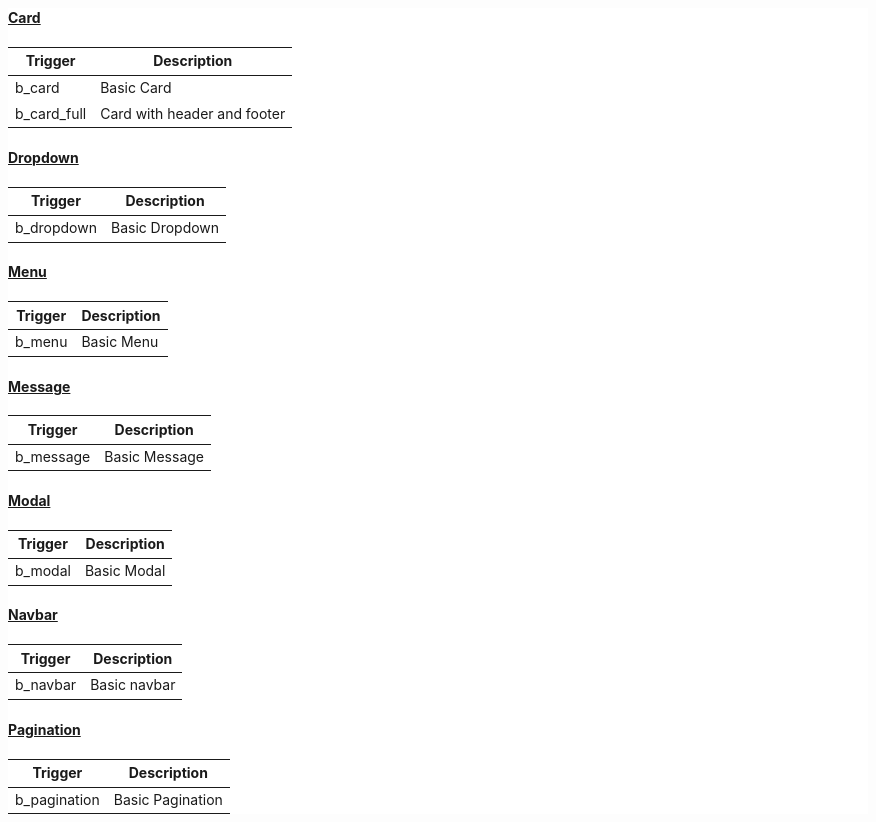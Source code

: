 #### [Card](https://bulma.io/documentation/components/card/)

| Trigger     | Description                 |
| ----------- | --------------------------- |
| b_card      | Basic Card                  |
| b_card_full | Card with header and footer |

#### [Dropdown](https://bulma.io/documentation/components/dropdown/)

| Trigger    | Description    |
| ---------- | -------------- |
| b_dropdown | Basic Dropdown |

#### [Menu](https://bulma.io/documentation/components/menu/)

| Trigger | Description |
| ------- | ----------- |
| b_menu  | Basic Menu  |

#### [Message](https://bulma.io/documentation/components/message/)

| Trigger   | Description   |
| --------- | ------------- |
| b_message | Basic Message |

#### [Modal](https://bulma.io/documentation/components/modal/)

| Trigger | Description |
| ------- | ----------- |
| b_modal | Basic Modal |

#### [Navbar](https://bulma.io/documentation/components/navbar/)

| Trigger  | Description  |
| -------- | ------------ |
| b_navbar | Basic navbar |

#### [Pagination](https://bulma.io/documentation/components/pagination/)

| Trigger      | Description      |
| ------------ | ---------------- |
| b_pagination | Basic Pagination |
